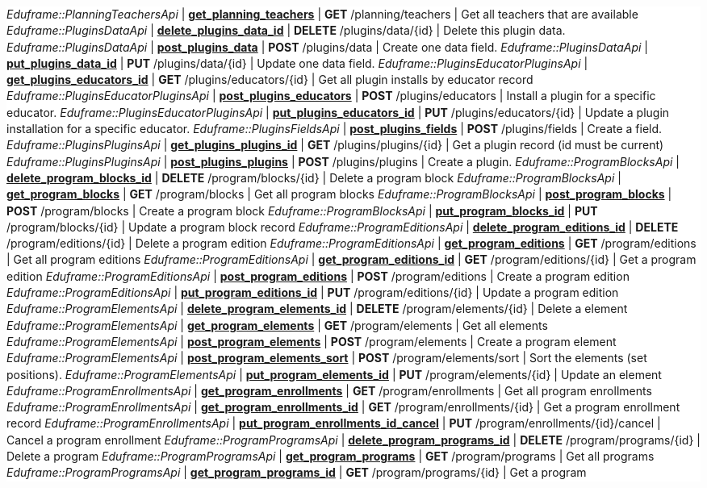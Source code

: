 *Eduframe::PlanningTeachersApi* | [**get_planning_teachers**](docs/PlanningTeachersApi.md#get_planning_teachers) | **GET** /planning/teachers | Get all teachers that are available
*Eduframe::PluginsDataApi* | [**delete_plugins_data_id**](docs/PluginsDataApi.md#delete_plugins_data_id) | **DELETE** /plugins/data/{id} | Delete this plugin data.
*Eduframe::PluginsDataApi* | [**post_plugins_data**](docs/PluginsDataApi.md#post_plugins_data) | **POST** /plugins/data | Create one data field.
*Eduframe::PluginsDataApi* | [**put_plugins_data_id**](docs/PluginsDataApi.md#put_plugins_data_id) | **PUT** /plugins/data/{id} | Update one data field.
*Eduframe::PluginsEducatorPluginsApi* | [**get_plugins_educators_id**](docs/PluginsEducatorPluginsApi.md#get_plugins_educators_id) | **GET** /plugins/educators/{id} | Get all plugin installs by educator record
*Eduframe::PluginsEducatorPluginsApi* | [**post_plugins_educators**](docs/PluginsEducatorPluginsApi.md#post_plugins_educators) | **POST** /plugins/educators | Install a plugin for a specific educator.
*Eduframe::PluginsEducatorPluginsApi* | [**put_plugins_educators_id**](docs/PluginsEducatorPluginsApi.md#put_plugins_educators_id) | **PUT** /plugins/educators/{id} | Update a plugin installation for a specific educator.
*Eduframe::PluginsFieldsApi* | [**post_plugins_fields**](docs/PluginsFieldsApi.md#post_plugins_fields) | **POST** /plugins/fields | Create a field.
*Eduframe::PluginsPluginsApi* | [**get_plugins_plugins_id**](docs/PluginsPluginsApi.md#get_plugins_plugins_id) | **GET** /plugins/plugins/{id} | Get a plugin record (id must be current)
*Eduframe::PluginsPluginsApi* | [**post_plugins_plugins**](docs/PluginsPluginsApi.md#post_plugins_plugins) | **POST** /plugins/plugins | Create a plugin.
*Eduframe::ProgramBlocksApi* | [**delete_program_blocks_id**](docs/ProgramBlocksApi.md#delete_program_blocks_id) | **DELETE** /program/blocks/{id} | Delete a program block
*Eduframe::ProgramBlocksApi* | [**get_program_blocks**](docs/ProgramBlocksApi.md#get_program_blocks) | **GET** /program/blocks | Get all program blocks
*Eduframe::ProgramBlocksApi* | [**post_program_blocks**](docs/ProgramBlocksApi.md#post_program_blocks) | **POST** /program/blocks | Create a program block
*Eduframe::ProgramBlocksApi* | [**put_program_blocks_id**](docs/ProgramBlocksApi.md#put_program_blocks_id) | **PUT** /program/blocks/{id} | Update a program block record
*Eduframe::ProgramEditionsApi* | [**delete_program_editions_id**](docs/ProgramEditionsApi.md#delete_program_editions_id) | **DELETE** /program/editions/{id} | Delete a program edition
*Eduframe::ProgramEditionsApi* | [**get_program_editions**](docs/ProgramEditionsApi.md#get_program_editions) | **GET** /program/editions | Get all program editions
*Eduframe::ProgramEditionsApi* | [**get_program_editions_id**](docs/ProgramEditionsApi.md#get_program_editions_id) | **GET** /program/editions/{id} | Get a program edition
*Eduframe::ProgramEditionsApi* | [**post_program_editions**](docs/ProgramEditionsApi.md#post_program_editions) | **POST** /program/editions | Create a program edition
*Eduframe::ProgramEditionsApi* | [**put_program_editions_id**](docs/ProgramEditionsApi.md#put_program_editions_id) | **PUT** /program/editions/{id} | Update a program edition
*Eduframe::ProgramElementsApi* | [**delete_program_elements_id**](docs/ProgramElementsApi.md#delete_program_elements_id) | **DELETE** /program/elements/{id} | Delete a element
*Eduframe::ProgramElementsApi* | [**get_program_elements**](docs/ProgramElementsApi.md#get_program_elements) | **GET** /program/elements | Get all elements
*Eduframe::ProgramElementsApi* | [**post_program_elements**](docs/ProgramElementsApi.md#post_program_elements) | **POST** /program/elements | Create a program element
*Eduframe::ProgramElementsApi* | [**post_program_elements_sort**](docs/ProgramElementsApi.md#post_program_elements_sort) | **POST** /program/elements/sort | Sort the elements (set positions).
*Eduframe::ProgramElementsApi* | [**put_program_elements_id**](docs/ProgramElementsApi.md#put_program_elements_id) | **PUT** /program/elements/{id} | Update an element
*Eduframe::ProgramEnrollmentsApi* | [**get_program_enrollments**](docs/ProgramEnrollmentsApi.md#get_program_enrollments) | **GET** /program/enrollments | Get all program enrollments
*Eduframe::ProgramEnrollmentsApi* | [**get_program_enrollments_id**](docs/ProgramEnrollmentsApi.md#get_program_enrollments_id) | **GET** /program/enrollments/{id} | Get a program enrollment record
*Eduframe::ProgramEnrollmentsApi* | [**put_program_enrollments_id_cancel**](docs/ProgramEnrollmentsApi.md#put_program_enrollments_id_cancel) | **PUT** /program/enrollments/{id}/cancel | Cancel a program enrollment
*Eduframe::ProgramProgramsApi* | [**delete_program_programs_id**](docs/ProgramProgramsApi.md#delete_program_programs_id) | **DELETE** /program/programs/{id} | Delete a program
*Eduframe::ProgramProgramsApi* | [**get_program_programs**](docs/ProgramProgramsApi.md#get_program_programs) | **GET** /program/programs | Get all programs
*Eduframe::ProgramProgramsApi* | [**get_program_programs_id**](docs/ProgramProgramsApi.md#get_program_programs_id) | **GET** /program/programs/{id} | Get a program